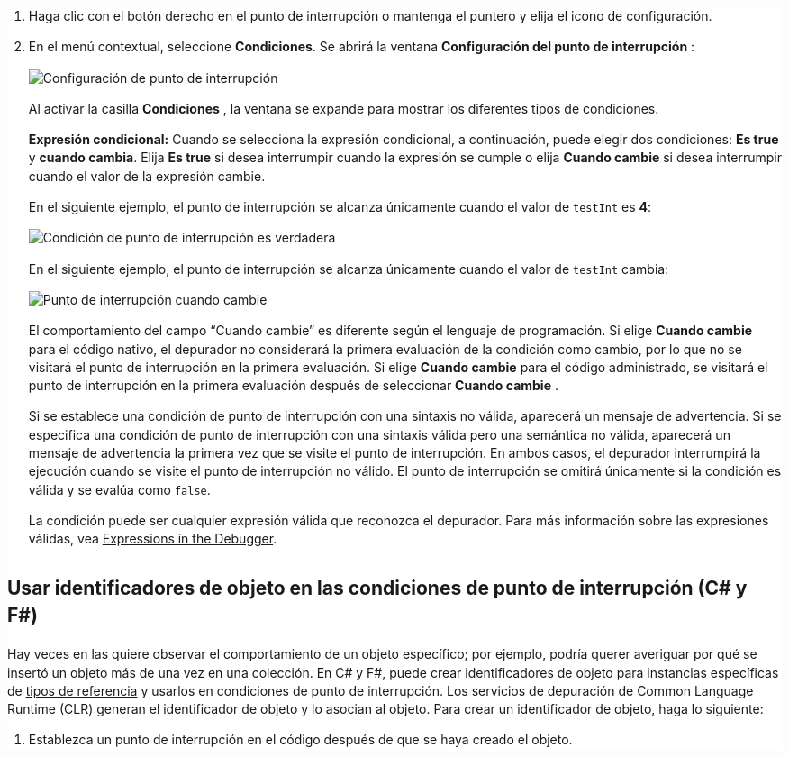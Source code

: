 1. Haga clic con el botón derecho en el punto de interrupción o mantenga el puntero y elija el icono de configuración.  
  
2. En el menú contextual, seleccione **Condiciones**. Se abrirá la ventana **Configuración del punto de interrupción** :  
  
   ![Configuración de punto de interrupción](../debugger/media/breakpointsettings.png "BreakpointSettings")  
  
   Al activar la casilla **Condiciones** , la ventana se expande para mostrar los diferentes tipos de condiciones.  
  
   **Expresión condicional:** Cuando se selecciona la expresión condicional, a continuación, puede elegir dos condiciones: **Es true** y **cuando cambia**. Elija **Es true** si desea interrumpir cuando la expresión se cumple o elija **Cuando cambie** si desea interrumpir cuando el valor de la expresión cambie.  
  
   En el siguiente ejemplo, el punto de interrupción se alcanza únicamente cuando el valor de `testInt` es **4**:  
  
   ![Condición de punto de interrupción es verdadera](../debugger/media/breakpointconditionistrue.png "BreakpointConditionIsTrue")  
  
   En el siguiente ejemplo, el punto de interrupción se alcanza únicamente cuando el valor de `testInt` cambia:  
  
   ![Punto de interrupción cuando cambie](../debugger/media/breakpointwhenchanged.png "BreakpointWhenChanged")  
  
   El comportamiento del campo “Cuando cambie” es diferente según el lenguaje de programación. Si elige **Cuando cambie** para el código nativo, el depurador no considerará la primera evaluación de la condición como cambio, por lo que no se visitará el punto de interrupción en la primera evaluación. Si elige **Cuando cambie** para el código administrado, se visitará el punto de interrupción en la primera evaluación después de seleccionar **Cuando cambie** .  
  
   Si se establece una condición de punto de interrupción con una sintaxis no válida, aparecerá un mensaje de advertencia. Si se especifica una condición de punto de interrupción con una sintaxis válida pero una semántica no válida, aparecerá un mensaje de advertencia la primera vez que se visite el punto de interrupción. En ambos casos, el depurador interrumpirá la ejecución cuando se visite el punto de interrupción no válido. El punto de interrupción se omitirá únicamente si la condición es válida y se evalúa como `false`.  
  
   La condición puede ser cualquier expresión válida que reconozca el depurador. Para más información sobre las expresiones válidas, vea [Expressions in the Debugger](../debugger/expressions-in-the-debugger.md).  
  
## <a name="using-object-ids-in-breakpoint-conditions-c-and-f"></a>Usar identificadores de objeto en las condiciones de punto de interrupción (C# y F#)  
 Hay veces en las quiere observar el comportamiento de un objeto específico; por ejemplo, podría querer averiguar por qué se insertó un objeto más de una vez en una colección. En C# y F#, puede crear identificadores de objeto para instancias específicas de [tipos de referencia](https://msdn.microsoft.com/library/801cf030-6e2d-4a0d-9daf-1431b0c31f47) y usarlos en condiciones de punto de interrupción. Los servicios de depuración de Common Language Runtime (CLR) generan el identificador de objeto y lo asocian al objeto.  Para crear un identificador de objeto, haga lo siguiente:  
  
1. Establezca un punto de interrupción en el código después de que se haya creado el objeto.  
  